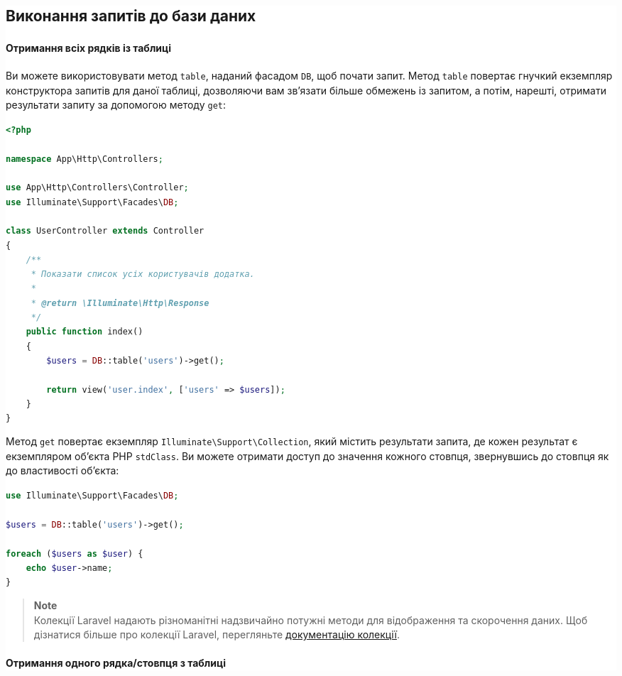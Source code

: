 <a name="running-database-queries"></a>
## Виконання запитів до бази даних

<a name="retrieving-all-rows-from-a-table"></a>
#### Отримання всіх рядків із таблиці

Ви можете використовувати метод `table`, наданий фасадом `DB`, щоб почати запит. Метод `table` повертає гнучкий екземпляр конструктора запитів для даної таблиці, дозволяючи вам зв’язати більше обмежень із запитом, а потім, нарешті, отримати результати запиту за допомогою методу `get`:

```php
<?php

namespace App\Http\Controllers;

use App\Http\Controllers\Controller;
use Illuminate\Support\Facades\DB;

class UserController extends Controller
{
	/**
	 * Показати список усіх користувачів додатка.
	 *
	 * @return \Illuminate\Http\Response
	 */
	public function index()
	{
		$users = DB::table('users')->get();

		return view('user.index', ['users' => $users]);
	}
}
```
Метод `get` повертає екземпляр `Illuminate\Support\Collection`, який містить результати запита, де кожен результат є екземпляром об’єкта PHP `stdClass`. Ви можете отримати доступ до значення кожного стовпця, звернувшись до стовпця як до властивості об’єкта:

```php
use Illuminate\Support\Facades\DB;

$users = DB::table('users')->get();

foreach ($users as $user) {
	echo $user->name;
}
```
> **Note**  
> Колекції Laravel надають різноманітні надзвичайно потужні методи для відображення та скорочення даних. Щоб дізнатися більше про колекції Laravel, перегляньте [документацію колекції](collections.md).

<a name="retrieving-a-single-row-column-from-a-table"></a>
#### Отримання одного рядка/стовпця з таблиці
